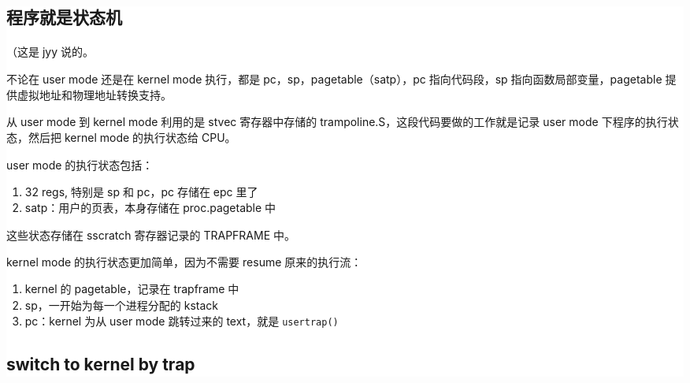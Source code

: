 ## 程序就是状态机

（这是 jyy 说的。

不论在 user mode 还是在 kernel mode 执行，都是 pc，sp，pagetable（satp），pc 指向代码段，sp 指向函数局部变量，pagetable 提供虚拟地址和物理地址转换支持。

从 user mode 到 kernel mode 利用的是 stvec 寄存器中存储的 trampoline.S，这段代码要做的工作就是记录 user mode 下程序的执行状态，然后把 kernel mode 的执行状态给 CPU。

user mode 的执行状态包括：

1. 32 regs, 特别是 sp 和 pc，pc 存储在 epc 里了
2. satp：用户的页表，本身存储在 proc.pagetable 中

这些状态存储在 sscratch 寄存器记录的 TRAPFRAME 中。

kernel mode 的执行状态更加简单，因为不需要 resume 原来的执行流：

1. kernel 的 pagetable，记录在 trapframe 中
2. sp，一开始为每一个进程分配的 kstack
3. pc：kernel 为从 user mode 跳转过来的 text，就是 `usertrap()`

## switch to kernel by trap
